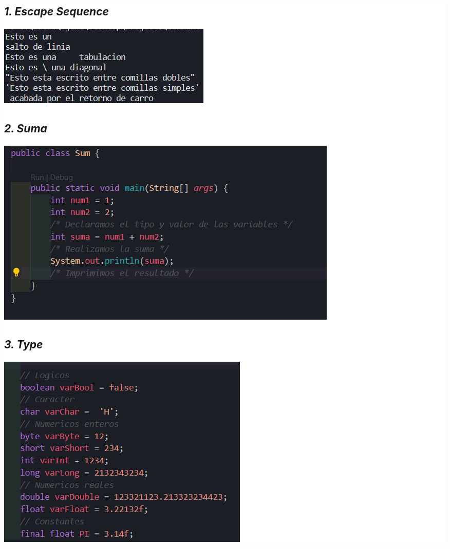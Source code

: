 ## *1. Escape Sequence*

<img src="./img/java1.png">

<br/>

## *2. Suma*

<img src="./img/java2.png">

<br/>

## *3. Type*

<img src="./img/java3.png">
